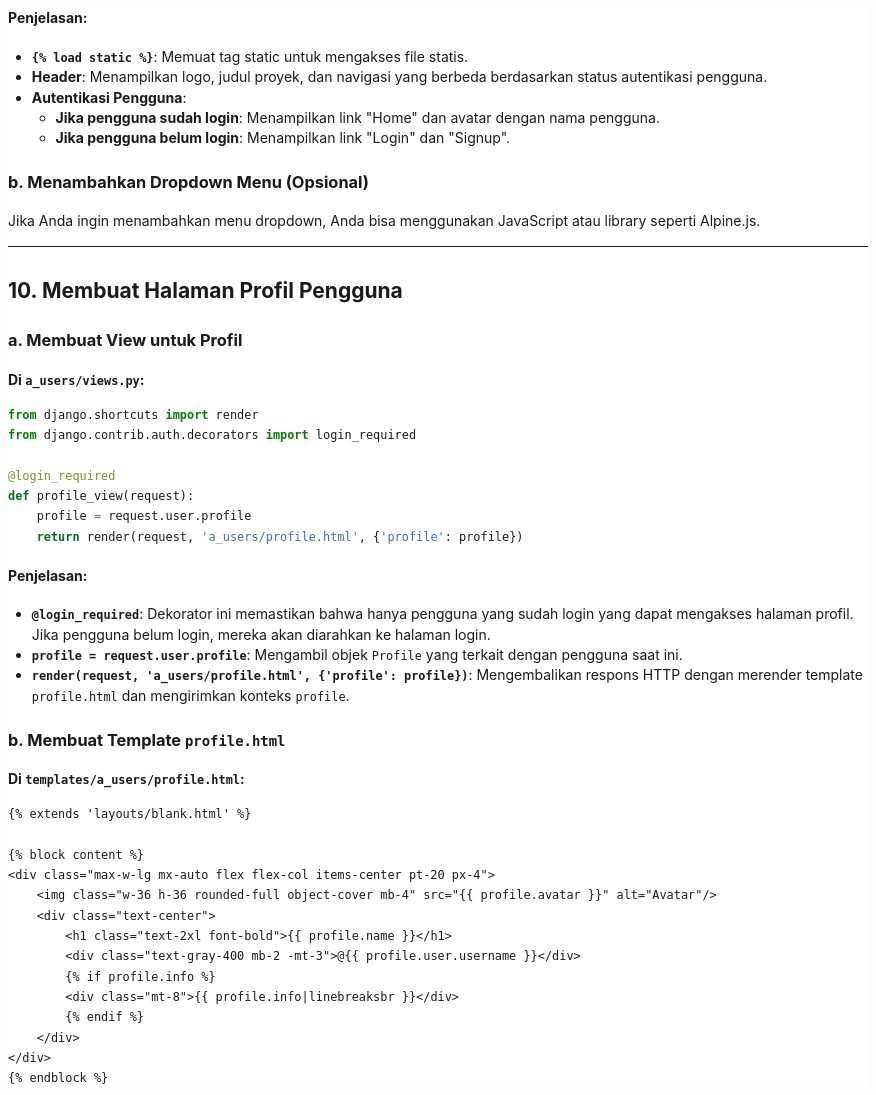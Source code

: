 #### Penjelasan:

- **`{% load static %}`**: Memuat tag static untuk mengakses file statis.
- **Header**: Menampilkan logo, judul proyek, dan navigasi yang berbeda berdasarkan status autentikasi pengguna.
- **Autentikasi Pengguna**:
  - **Jika pengguna sudah login**: Menampilkan link "Home" dan avatar dengan nama pengguna.
  - **Jika pengguna belum login**: Menampilkan link "Login" dan "Signup".

### b. Menambahkan Dropdown Menu (Opsional)

Jika Anda ingin menambahkan menu dropdown, Anda bisa menggunakan JavaScript atau library seperti Alpine.js.

---

## 10. Membuat Halaman Profil Pengguna

### a. Membuat View untuk Profil

**Di `a_users/views.py`:**

```python
from django.shortcuts import render
from django.contrib.auth.decorators import login_required

@login_required
def profile_view(request):
    profile = request.user.profile
    return render(request, 'a_users/profile.html', {'profile': profile})
```

#### Penjelasan:

- **`@login_required`**: Dekorator ini memastikan bahwa hanya pengguna yang sudah login yang dapat mengakses halaman profil. Jika pengguna belum login, mereka akan diarahkan ke halaman login.
- **`profile = request.user.profile`**: Mengambil objek `Profile` yang terkait dengan pengguna saat ini.
- **`render(request, 'a_users/profile.html', {'profile': profile})`**: Mengembalikan respons HTTP dengan merender template `profile.html` dan mengirimkan konteks `profile`.

### b. Membuat Template `profile.html`

**Di `templates/a_users/profile.html`:**

```django
{% extends 'layouts/blank.html' %}

{% block content %}
<div class="max-w-lg mx-auto flex flex-col items-center pt-20 px-4">
    <img class="w-36 h-36 rounded-full object-cover mb-4" src="{{ profile.avatar }}" alt="Avatar"/>
    <div class="text-center">
        <h1 class="text-2xl font-bold">{{ profile.name }}</h1>
        <div class="text-gray-400 mb-2 -mt-3">@{{ profile.user.username }}</div>
        {% if profile.info %}
        <div class="mt-8">{{ profile.info|linebreaksbr }}</div>
        {% endif %}
    </div>
</div>
{% endblock %}
```
